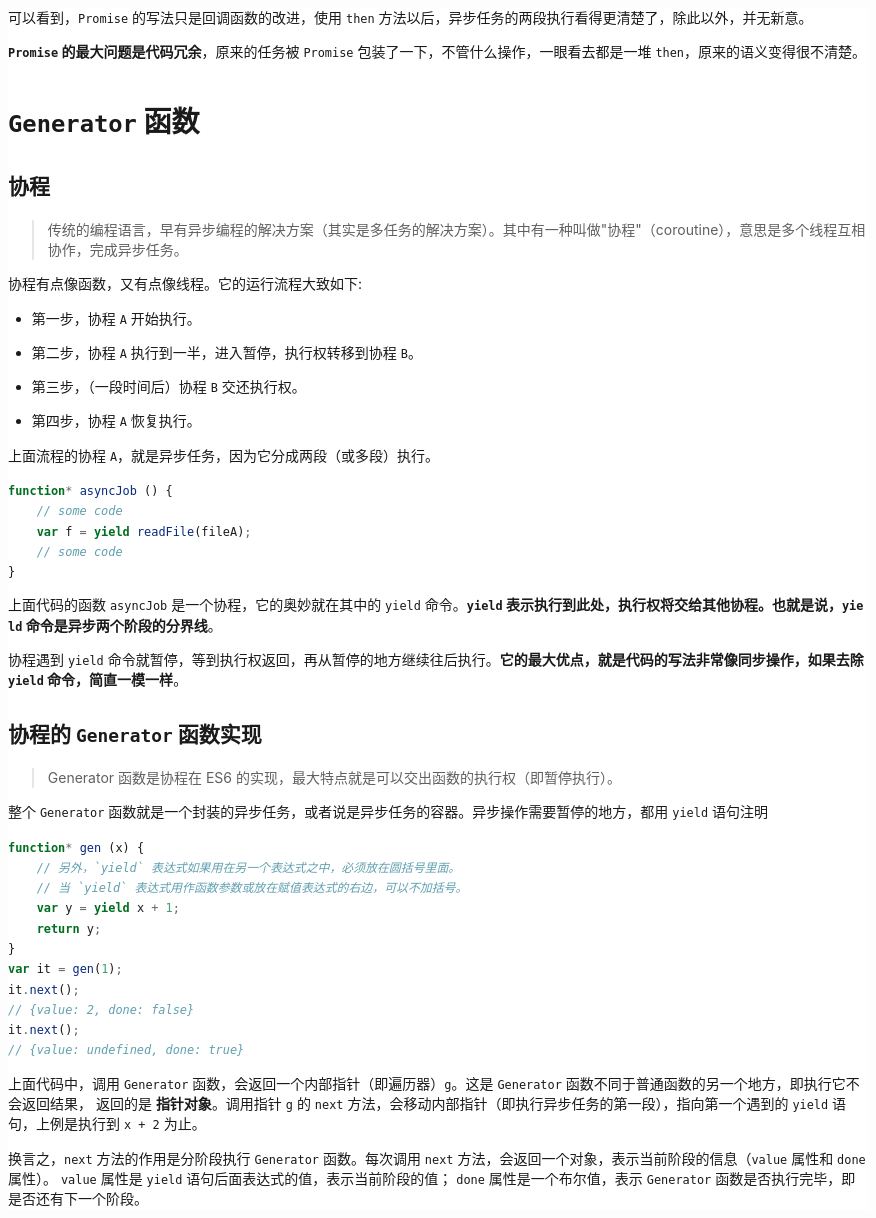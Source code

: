 可以看到，`Promise` 的写法只是回调函数的改进，使用 `then` 方法以后，异步任务的两段执行看得更清楚了，除此以外，并无新意。

**`Promise` 的最大问题是代码冗余**，原来的任务被 `Promise` 包装了一下，不管什么操作，一眼看去都是一堆 `then`，原来的语义变得很不清楚。

# `Generator` 函数
## 协程
> 传统的编程语言，早有异步编程的解决方案（其实是多任务的解决方案）。其中有一种叫做"协程"（coroutine），意思是多个线程互相协作，完成异步任务。

协程有点像函数，又有点像线程。它的运行流程大致如下:
- 第一步，协程 `A` 开始执行。

- 第二步，协程 `A` 执行到一半，进入暂停，执行权转移到协程 `B`。

- 第三步，（一段时间后）协程 `B` 交还执行权。

- 第四步，协程 `A` 恢复执行。

上面流程的协程 `A`，就是异步任务，因为它分成两段（或多段）执行。

```js
function* asyncJob () {
    // some code
    var f = yield readFile(fileA);
    // some code
}
```
上面代码的函数 `asyncJob` 是一个协程，它的奥妙就在其中的 `yield` 命令。**`yield` 表示执行到此处，执行权将交给其他协程。也就是说，`yield` 命令是异步两个阶段的分界线**。

协程遇到 `yield` 命令就暂停，等到执行权返回，再从暂停的地方继续往后执行。**它的最大优点，就是代码的写法非常像同步操作，如果去除 `yield` 命令，简直一模一样**。

## 协程的 `Generator` 函数实现
> Generator 函数是协程在 ES6 的实现，最大特点就是可以交出函数的执行权（即暂停执行）。

整个 `Generator` 函数就是一个封装的异步任务，或者说是异步任务的容器。异步操作需要暂停的地方，都用 `yield` 语句注明

```js
function* gen (x) {
    // 另外，`yield` 表达式如果用在另一个表达式之中，必须放在圆括号里面。
    // 当 `yield` 表达式用作函数参数或放在赋值表达式的右边，可以不加括号。
    var y = yield x + 1;
    return y;
}
var it = gen(1);
it.next();
// {value: 2, done: false}
it.next();
// {value: undefined, done: true}
```

上面代码中，调用 `Generator` 函数，会返回一个内部指针（即遍历器）`g`。这是 `Generator` 函数不同于普通函数的另一个地方，即执行它不会返回结果，
返回的是 **指针对象**。调用指针 `g` 的 `next` 方法，会移动内部指针（即执行异步任务的第一段），指向第一个遇到的 `yield` 语句，上例是执行到 `x + 2` 为止。

换言之，`next` 方法的作用是分阶段执行 `Generator` 函数。每次调用 `next` 方法，会返回一个对象，表示当前阶段的信息（`value` 属性和 `done` 属性）。
`value` 属性是 `yield` 语句后面表达式的值，表示当前阶段的值；
`done` 属性是一个布尔值，表示 `Generator` 函数是否执行完毕，即是否还有下一个阶段。
